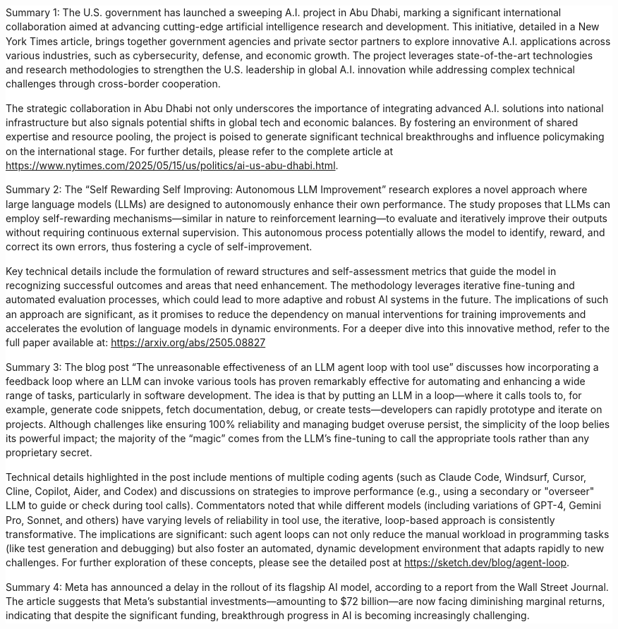 Summary 1:
The U.S. government has launched a sweeping A.I. project in Abu Dhabi, marking a significant international collaboration aimed at advancing cutting-edge artificial intelligence research and development. This initiative, detailed in a New York Times article, brings together government agencies and private sector partners to explore innovative A.I. applications across various industries, such as cybersecurity, defense, and economic growth. The project leverages state-of-the-art technologies and research methodologies to strengthen the U.S. leadership in global A.I. innovation while addressing complex technical challenges through cross-border cooperation.

The strategic collaboration in Abu Dhabi not only underscores the importance of integrating advanced A.I. solutions into national infrastructure but also signals potential shifts in global tech and economic balances. By fostering an environment of shared expertise and resource pooling, the project is poised to generate significant technical breakthroughs and influence policymaking on the international stage. For further details, please refer to the complete article at https://www.nytimes.com/2025/05/15/us/politics/ai-us-abu-dhabi.html.

Summary 2:
The “Self Rewarding Self Improving: Autonomous LLM Improvement” research explores a novel approach where large language models (LLMs) are designed to autonomously enhance their own performance. The study proposes that LLMs can employ self-rewarding mechanisms—similar in nature to reinforcement learning—to evaluate and iteratively improve their outputs without requiring continuous external supervision. This autonomous process potentially allows the model to identify, reward, and correct its own errors, thus fostering a cycle of self-improvement.

Key technical details include the formulation of reward structures and self-assessment metrics that guide the model in recognizing successful outcomes and areas that need enhancement. The methodology leverages iterative fine-tuning and automated evaluation processes, which could lead to more adaptive and robust AI systems in the future. The implications of such an approach are significant, as it promises to reduce the dependency on manual interventions for training improvements and accelerates the evolution of language models in dynamic environments. For a deeper dive into this innovative method, refer to the full paper available at: https://arxiv.org/abs/2505.08827

Summary 3:
The blog post “The unreasonable effectiveness of an LLM agent loop with tool use” discusses how incorporating a feedback loop where an LLM can invoke various tools has proven remarkably effective for automating and enhancing a wide range of tasks, particularly in software development. The idea is that by putting an LLM in a loop—where it calls tools to, for example, generate code snippets, fetch documentation, debug, or create tests—developers can rapidly prototype and iterate on projects. Although challenges like ensuring 100% reliability and managing budget overuse persist, the simplicity of the loop belies its powerful impact; the majority of the “magic” comes from the LLM’s fine-tuning to call the appropriate tools rather than any proprietary secret.

Technical details highlighted in the post include mentions of multiple coding agents (such as Claude Code, Windsurf, Cursor, Cline, Copilot, Aider, and Codex) and discussions on strategies to improve performance (e.g., using a secondary or "overseer" LLM to guide or check during tool calls). Commentators noted that while different models (including variations of GPT-4, Gemini Pro, Sonnet, and others) have varying levels of reliability in tool use, the iterative, loop-based approach is consistently transformative. The implications are significant: such agent loops can not only reduce the manual workload in programming tasks (like test generation and debugging) but also foster an automated, dynamic development environment that adapts rapidly to new challenges. For further exploration of these concepts, please see the detailed post at https://sketch.dev/blog/agent-loop.

Summary 4:
Meta has announced a delay in the rollout of its flagship AI model, according to a report from the Wall Street Journal. The article suggests that Meta’s substantial investments—amounting to $72 billion—are now facing diminishing marginal returns, indicating that despite the significant funding, breakthrough progress in AI is becoming increasingly challenging.
